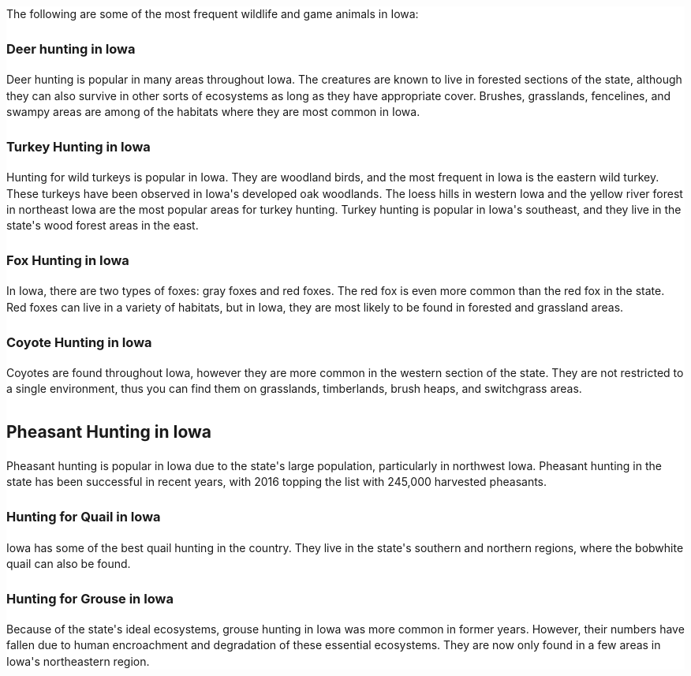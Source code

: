The following are some of the most frequent wildlife and game animals in Iowa:


### Deer hunting in Iowa


Deer hunting is popular in many areas throughout Iowa. The creatures are known to live in forested sections of the state, although they can also survive in other sorts of ecosystems as long as they have appropriate cover. Brushes, grasslands, fencelines, and swampy areas are among of the habitats where they are most common in Iowa.


### Turkey Hunting in Iowa


Hunting for wild turkeys is popular in Iowa. They are woodland birds, and the most frequent in Iowa is the eastern wild turkey. These turkeys have been observed in Iowa's developed oak woodlands. The loess hills in western Iowa and the yellow river forest in northeast Iowa are the most popular areas for turkey hunting. Turkey hunting is popular in Iowa's southeast, and they live in the state's wood forest areas in the east.


### Fox Hunting in Iowa


In Iowa, there are two types of foxes: gray foxes and red foxes. The red fox is even more common than the red fox in the state. Red foxes can live in a variety of habitats, but in Iowa, they are most likely to be found in forested and grassland areas.


### Coyote Hunting in Iowa


Coyotes are found throughout Iowa, however they are more common in the western section of the state. They are not restricted to a single environment, thus you can find them on grasslands, timberlands, brush heaps, and switchgrass areas.


Pheasant Hunting in Iowa
------------------------


Pheasant hunting is popular in Iowa due to the state's large population, particularly in northwest Iowa. Pheasant hunting in the state has been successful in recent years, with 2016 topping the list with 245,000 harvested pheasants.


### Hunting for Quail in Iowa


Iowa has some of the best quail hunting in the country. They live in the state's southern and northern regions, where the bobwhite quail can also be found.


### Hunting for Grouse in Iowa


Because of the state's ideal ecosystems, grouse hunting in Iowa was more common in former years. However, their numbers have fallen due to human encroachment and degradation of these essential ecosystems. They are now only found in a few areas in Iowa's northeastern region.
